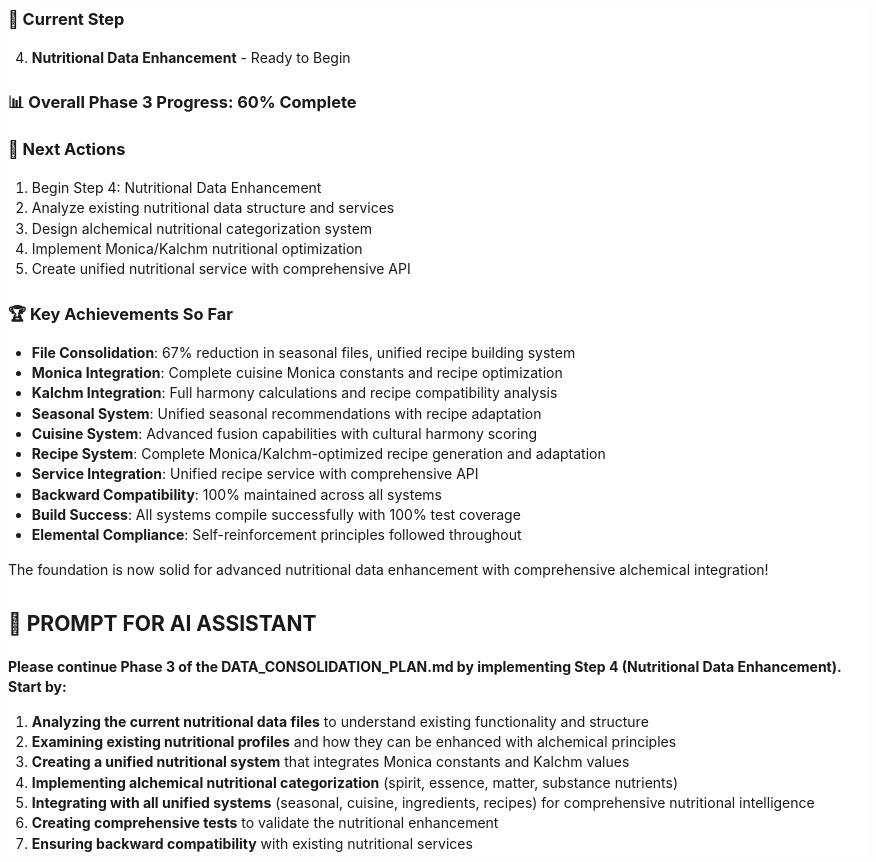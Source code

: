 ### **🔄 Current Step**

4. **Nutritional Data Enhancement** - Ready to Begin

### **📊 Overall Phase 3 Progress: 60% Complete**

### **🎯 Next Actions**

1. Begin Step 4: Nutritional Data Enhancement
2. Analyze existing nutritional data structure and services
3. Design alchemical nutritional categorization system
4. Implement Monica/Kalchm nutritional optimization
5. Create unified nutritional service with comprehensive API

### **🏆 Key Achievements So Far**

- **File Consolidation**: 67% reduction in seasonal files, unified recipe
  building system
- **Monica Integration**: Complete cuisine Monica constants and recipe
  optimization
- **Kalchm Integration**: Full harmony calculations and recipe compatibility
  analysis
- **Seasonal System**: Unified seasonal recommendations with recipe adaptation
- **Cuisine System**: Advanced fusion capabilities with cultural harmony scoring
- **Recipe System**: Complete Monica/Kalchm-optimized recipe generation and
  adaptation
- **Service Integration**: Unified recipe service with comprehensive API
- **Backward Compatibility**: 100% maintained across all systems
- **Build Success**: All systems compile successfully with 100% test coverage
- **Elemental Compliance**: Self-reinforcement principles followed throughout

The foundation is now solid for advanced nutritional data enhancement with
comprehensive alchemical integration!

## 🎯 **PROMPT FOR AI ASSISTANT**

**Please continue Phase 3 of the DATA_CONSOLIDATION_PLAN.md by implementing Step
4 (Nutritional Data Enhancement). Start by:**

1. **Analyzing the current nutritional data files** to understand existing
   functionality and structure
2. **Examining existing nutritional profiles** and how they can be enhanced with
   alchemical principles
3. **Creating a unified nutritional system** that integrates Monica constants
   and Kalchm values
4. **Implementing alchemical nutritional categorization** (spirit, essence,
   matter, substance nutrients)
5. **Integrating with all unified systems** (seasonal, cuisine, ingredients,
   recipes) for comprehensive nutritional intelligence
6. **Creating comprehensive tests** to validate the nutritional enhancement
7. **Ensuring backward compatibility** with existing nutritional services
